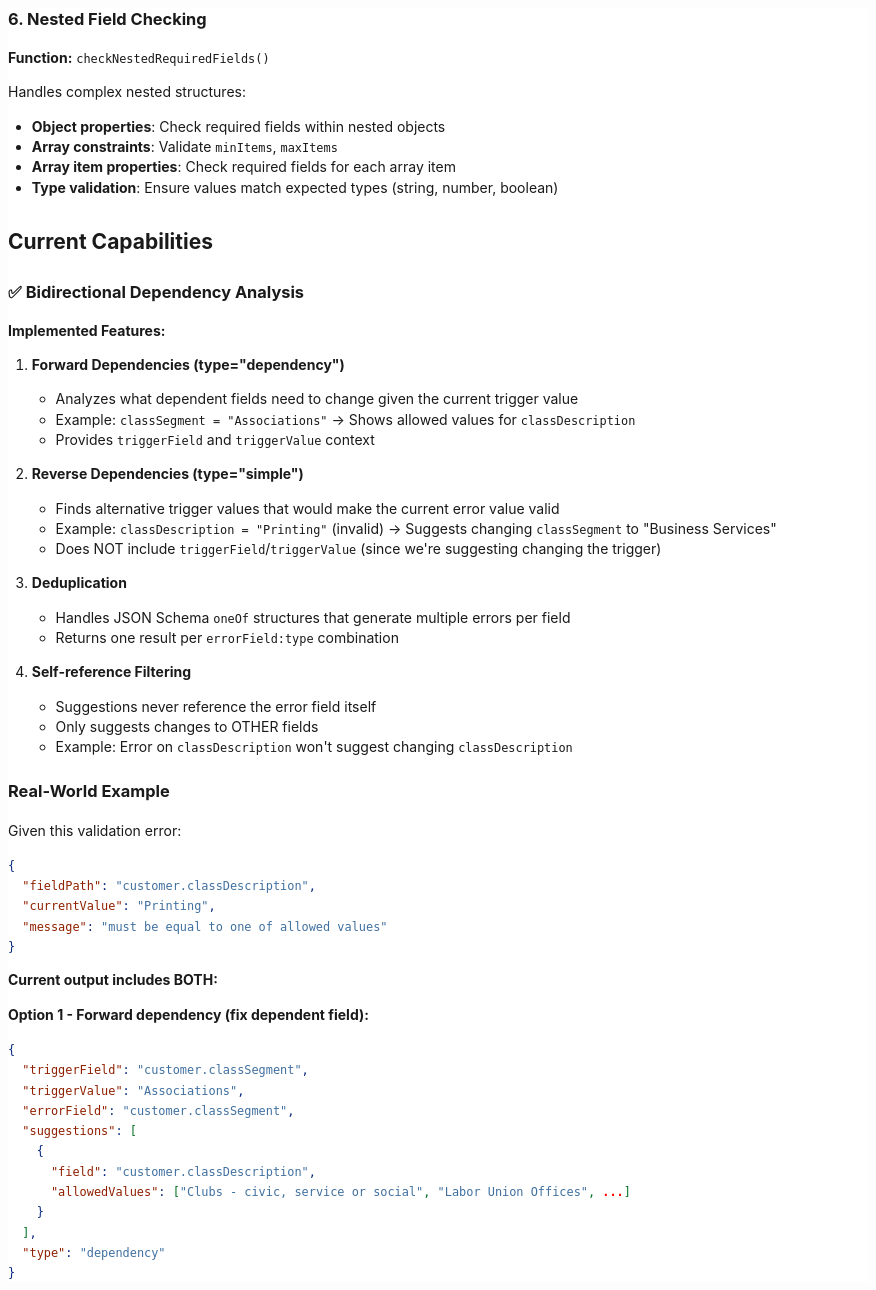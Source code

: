 ### 6. **Nested Field Checking**

**Function:** `checkNestedRequiredFields()`

Handles complex nested structures:
- **Object properties**: Check required fields within nested objects
- **Array constraints**: Validate `minItems`, `maxItems`
- **Array item properties**: Check required fields for each array item
- **Type validation**: Ensure values match expected types (string, number, boolean)

## Current Capabilities

### ✅ Bidirectional Dependency Analysis

**Implemented Features:**

1. **Forward Dependencies (type="dependency")**
   - Analyzes what dependent fields need to change given the current trigger value
   - Example: `classSegment = "Associations"` → Shows allowed values for `classDescription`
   - Provides `triggerField` and `triggerValue` context

2. **Reverse Dependencies (type="simple")**
   - Finds alternative trigger values that would make the current error value valid
   - Example: `classDescription = "Printing"` (invalid) → Suggests changing `classSegment` to "Business Services"
   - Does NOT include `triggerField`/`triggerValue` (since we're suggesting changing the trigger)

3. **Deduplication**
   - Handles JSON Schema `oneOf` structures that generate multiple errors per field
   - Returns one result per `errorField:type` combination

4. **Self-reference Filtering**
   - Suggestions never reference the error field itself
   - Only suggests changes to OTHER fields
   - Example: Error on `classDescription` won't suggest changing `classDescription`

### Real-World Example

Given this validation error:
```json
{
  "fieldPath": "customer.classDescription",
  "currentValue": "Printing",
  "message": "must be equal to one of allowed values"
}
```

**Current output includes BOTH:**

**Option 1 - Forward dependency (fix dependent field):**
```json
{
  "triggerField": "customer.classSegment",
  "triggerValue": "Associations",
  "errorField": "customer.classSegment",
  "suggestions": [
    {
      "field": "customer.classDescription",
      "allowedValues": ["Clubs - civic, service or social", "Labor Union Offices", ...]
    }
  ],
  "type": "dependency"
}
```
